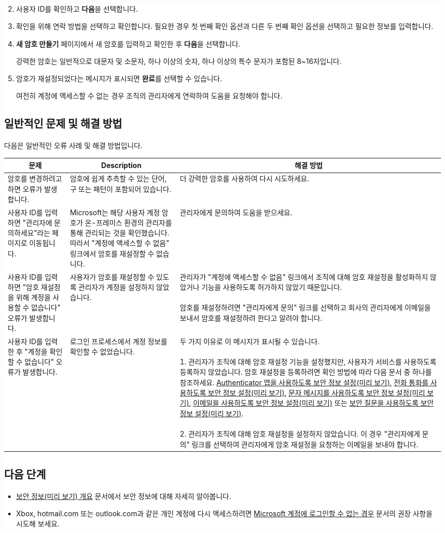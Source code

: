 2. 사용자 ID를 확인하고 **다음**을 선택합니다.

3. 확인을 위해 연락 방법을 선택하고 확인합니다. 필요한 경우 첫 번째 확인 옵션과 다른 두 번째 확인 옵션을 선택하고 필요한 정보를 입력합니다.

4. **새 암호 만들기** 페이지에서 새 암호를 입력하고 확인한 후 **다음**을 선택합니다.

    강력한 암호는 일반적으로 대문자 및 소문자, 하나 이상의 숫자, 하나 이상의 특수 문자가 포함된 8~16자입니다.

5. 암호가 재설정되었다는 메시지가 표시되면 **완료**를 선택할 수 있습니다.

    여전히 계정에 액세스할 수 없는 경우 조직의 관리자에게 연락하여 도움을 요청해야 합니다.

## <a name="common-problems-and-their-solutions"></a>일반적인 문제 및 해결 방법

다음은 일반적인 오류 사례 및 해결 방법입니다.

|문제|Description|해결 방법|
| --- | --- | --- |
|암호를 변경하려고 하면 오류가 발생합니다. |암호에 쉽게 추측할 수 있는 단어, 구 또는 패턴이 포함되어 있습니다.| 더 강력한 암호를 사용하여 다시 시도하세요.|
|사용자 ID를 입력하면 "관리자에 문의하세요"라는 페이지로 이동됩니다.|Microsoft는 해당 사용자 계정 암호가 온-프레미스 환경의 관리자를 통해 관리되는 것을 확인했습니다. 따라서 "계정에 액세스할 수 없음" 링크에서 암호를 재설정할 수 없습니다. |관리자에게 문의하여 도움을 받으세요.|
|사용자 ID를 입력하면 "암호 재설정을 위해 계정을 사용할 수 없습니다" 오류가 발생합니다.|사용자가 암호를 재설정할 수 있도록 관리자가 계정을 설정하지 않았습니다.|관리자가 "계정에 액세스할 수 없음" 링크에서 조직에 대해 암호 재설정을 활성화하지 않았거나 기능을 사용하도록 허가하지 않았기 때문입니다.<br><br> 암호를 재설정하려면 "관리자에게 문의" 링크를 선택하고 회사의 관리자에게 이메일을 보내서 암호를 재설정하려 한다고 알려야 합니다.|
|사용자 ID를 입력한 후 "계정을 확인할 수 없습니다" 오류가 발생합니다.|로그인 프로세스에서 계정 정보를 확인할 수 없었습니다.|두 가지 이유로 이 메시지가 표시될 수 있습니다.<br><br>1. 관리자가 조직에 대해 암호 재설정 기능을 설정했지만, 사용자가 서비스를 사용하도록 등록하지 않았습니다. 암호 재설정을 등록하려면 확인 방법에 따라 다음 문서 중 하나를 참조하세요. [Authenticator 앱을 사용하도록 보안 정보 설정(미리 보기)](security-info-setup-auth-app.md), [전화 통화를 사용하도록 보안 정보 설정(미리 보기)](security-info-setup-phone-number.md), [문자 메시지를 사용하도록 보안 정보 설정(미리 보기)](security-info-setup-text-msg.md), [이메일을 사용하도록 보안 정보 설정(미리 보기)](security-info-setup-email.md) 또는 [보안 질문을 사용하도록 보안 정보 설정(미리 보기)](security-info-setup-questions.md).<br><br>2. 관리자가 조직에 대해 암호 재설정을 설정하지 않았습니다. 이 경우 "관리자에게 문의" 링크를 선택하여 관리자에게 암호 재설정을 요청하는 이메일을 보내야 합니다.|

## <a name="next-steps"></a>다음 단계

- [보안 정보(미리 보기) 개요](./security-info-setup-signin.md) 문서에서 보안 정보에 대해 자세히 알아봅니다.

- Xbox, hotmail.com 또는 outlook.com과 같은 개인 계정에 다시 액세스하려면 [Microsoft 계정에 로그인할 수 없는 경우](https://support.microsoft.com/help/12429/microsoft-account-sign-in-cant) 문서의 권장 사항을 시도해 보세요.